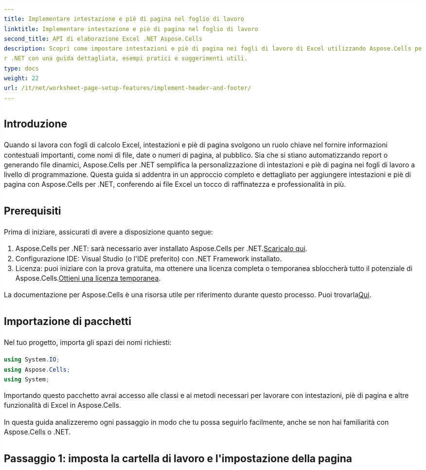```yaml
---
title: Implementare intestazione e piè di pagina nel foglio di lavoro
linktitle: Implementare intestazione e piè di pagina nel foglio di lavoro
second_title: API di elaborazione Excel .NET Aspose.Cells
description: Scopri come impostare intestazioni e piè di pagina nei fogli di lavoro di Excel utilizzando Aspose.Cells per .NET con una guida dettagliata, esempi pratici e suggerimenti utili.
type: docs
weight: 22
url: /it/net/worksheet-page-setup-features/implement-header-and-footer/
---
```

## Introduzione

Quando si lavora con fogli di calcolo Excel, intestazioni e piè di pagina svolgono un ruolo chiave nel fornire informazioni contestuali importanti, come nomi di file, date o numeri di pagina, al pubblico. Sia che si stiano automatizzando report o generando file dinamici, Aspose.Cells per .NET semplifica la personalizzazione di intestazioni e piè di pagina nei fogli di lavoro a livello di programmazione. Questa guida si addentra in un approccio completo e dettagliato per aggiungere intestazioni e piè di pagina con Aspose.Cells per .NET, conferendo ai file Excel un tocco di raffinatezza e professionalità in più.

## Prerequisiti

Prima di iniziare, assicurati di avere a disposizione quanto segue:

1.  Aspose.Cells per .NET: sarà necessario aver installato Aspose.Cells per .NET.[Scaricalo qui](https://releases.aspose.com/cells/net/).
2. Configurazione IDE: Visual Studio (o l'IDE preferito) con .NET Framework installato.
3.  Licenza: puoi iniziare con la prova gratuita, ma ottenere una licenza completa o temporanea sbloccherà tutto il potenziale di Aspose.Cells.[Ottieni una licenza temporanea](https://purchase.aspose.com/temporary-license/).

La documentazione per Aspose.Cells è una risorsa utile per riferimento durante questo processo. Puoi trovarla[Qui](https://reference.aspose.com/cells/net/).

## Importazione di pacchetti

Nel tuo progetto, importa gli spazi dei nomi richiesti:

```csharp
using System.IO;
using Aspose.Cells;
using System;
```

Importando questo pacchetto avrai accesso alle classi e ai metodi necessari per lavorare con intestazioni, piè di pagina e altre funzionalità di Excel in Aspose.Cells.

In questa guida analizzeremo ogni passaggio in modo che tu possa seguirlo facilmente, anche se non hai familiarità con Aspose.Cells o .NET.

## Passaggio 1: imposta la cartella di lavoro e l'impostazione della pagina
